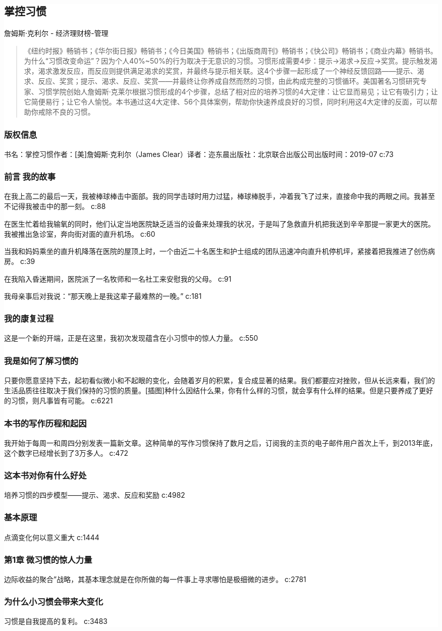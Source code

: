 ## 掌控习惯

詹姆斯·克利尔  -  经济理财榜-管理

> 《纽约时报》畅销书；《华尔街日报》畅销书；《今日美国》畅销书；《出版商周刊》畅销书；《快公司》畅销书；《商业内幕》畅销书。为什么“习惯改变命运”？因为个人40%~50%的行为取决于无意识的习惯。习惯形成需要4步：提示→渴求→反应→奖赏。提示触发渴求，渴求激发反应，而反应则提供满足渴求的奖赏，并最终与提示相关联。这4个步骤一起形成了一个神经反馈回路——提示、渴求、反应、奖赏；提示、渴求、反应、奖赏——并最终让你养成自然而然的习惯，由此构成完整的习惯循环。美国著名习惯研究专家、习惯学院创始人詹姆斯·克莱尔根据习惯形成的4个步骤，总结了相对应的培养习惯的4大定律：让它显而易见；让它有吸引力；让它简便易行；让它令人愉悦。本书通过这4大定律、56个具体案例，帮助你快速养成良好的习惯，同时利用这4大定律的反面，可以帮助你戒除不良的习惯。

### 版权信息

书名：掌控习惯作者：[美]詹姆斯·克利尔（James Clear）译者：迩东晨出版社：北京联合出版公司出版时间：2019-07 c:73

### 前言 我的故事

在我上高二的最后一天，我被棒球棒击中面部。我的同学击球时用力过猛，棒球棒脱手，冲着我飞了过来，直接命中我的两眼之间。我甚至不记得我被击中的那一刻。 c:88

在医生忙着给我输氧的同时，他们认定当地医院缺乏适当的设备来处理我的状况，于是叫了急救直升机把我送到辛辛那提一家更大的医院。我被推出急诊室，奔向街对面的直升机场。 c:60

当我和妈妈乘坐的直升机降落在医院的屋顶上时，一个由近二十名医生和护士组成的团队迅速冲向直升机停机坪，紧接着把我推进了创伤病房。 c:39

在我陷入昏迷期间，医院派了一名牧师和一名社工来安慰我的父母。 c:91

我母亲事后对我说：“那天晚上是我这辈子最难熬的一晚。” c:181

### 我的康复过程

这是一个新的开端，正是在这里，我初次发现蕴含在小习惯中的惊人力量。 c:550

### 我是如何了解习惯的

只要你愿意坚持下去，起初看似微小和不起眼的变化，会随着岁月的积累，复合成显著的结果。我们都要应对挫败，但从长远来看，我们的生活品质往往取决于我们保持的习惯的质量。[插图]种什么因结什么果，你有什么样的习惯，就会享有什么样的结果。但是只要养成了更好的习惯，则凡事皆有可能。 c:6221

### 本书的写作历程和起因

我开始于每周一和周四分别发表一篇新文章。这种简单的写作习惯保持了数月之后，订阅我的主页的电子邮件用户首次上千，到2013年底，这个数字已经增长到了3万多人。 c:472

### 这本书对你有什么好处

培养习惯的四步模型——提示、渴求、反应和奖励 c:4982

### 基本原理

点滴变化何以意义重大
 c:1444

### 第1章 微习惯的惊人力量

边际收益的聚合”战略，其基本理念就是在你所做的每一件事上寻求哪怕是极细微的进步。 c:2781

### 为什么小习惯会带来大变化

习惯是自我提高的复利。 c:3483
